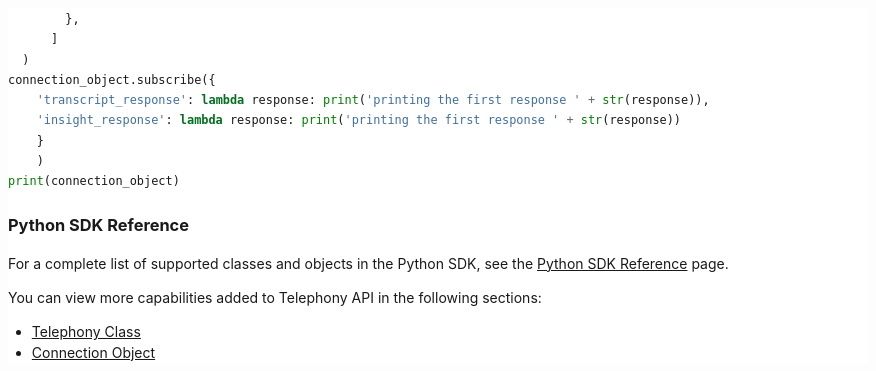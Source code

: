 ```py
        },
      ]
  )
connection_object.subscribe({
    'transcript_response': lambda response: print('printing the first response ' + str(response)), 
    'insight_response': lambda response: print('printing the first response ' + str(response))
    }
    )
print(connection_object)
```

### Python SDK Reference

For a complete list of supported classes and objects in the Python SDK, see the [Python SDK Reference](/docs/python-sdk/python-sdk-reference) page. 

You can view more capabilities added to Telephony API in the following sections:

- [Telephony Class](/docs/python-sdk/python-sdk-reference#telephony-class)<br/>
- [Connection Object](/docs/python-sdk/python-sdk-reference#connection-object)
